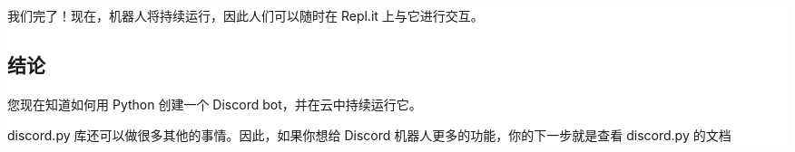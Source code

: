 我们完了！现在，机器人将持续运行，因此人们可以随时在 Repl.it 上与它进行交互。

## 结论

您现在知道如何用 Python 创建一个 Discord bot，并在云中持续运行它。

discord.py 库还可以做很多其他的事情。因此，如果你想给 Discord 机器人更多的功能，你的下一步就是查看 discord.py 的文档